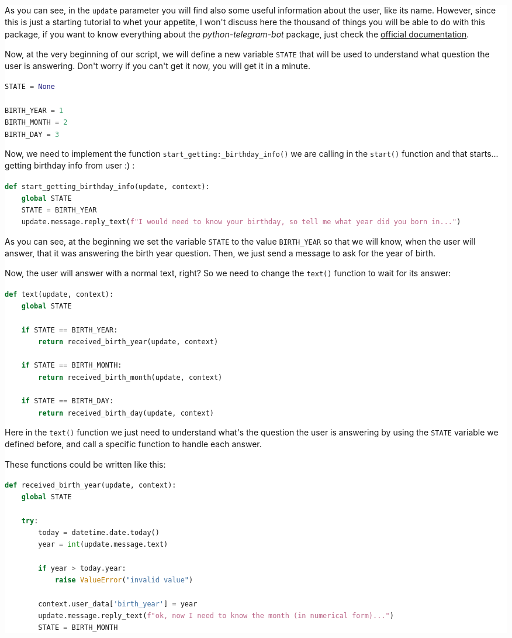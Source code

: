 As you can see, in the `update` parameter you will find also some useful information about the user, like its name. However, since this is just a starting tutorial to whet your appetite, I won't discuss here the thousand of things you will be able to do with this package, if you want to know everything about the *python-telegram-bot* package, just check the [official documentation](https://python-telegram-bot.readthedocs.io/en/stable/).

Now, at the very beginning of our script, we will define a new variable `STATE` that will be used to understand what question the user is answering. Don't worry if you can't get it now, you will get it in a minute.

```python
STATE = None

BIRTH_YEAR = 1
BIRTH_MONTH = 2
BIRTH_DAY = 3
```

Now, we need to implement the function `start_getting:_birthday_info()` we are calling in the `start()` function and that starts... getting birthday info from user :) :

```python
def start_getting_birthday_info(update, context):
    global STATE
    STATE = BIRTH_YEAR
    update.message.reply_text(f"I would need to know your birthday, so tell me what year did you born in...")
```

As you can see, at the beginning we set the variable `STATE` to the value `BIRTH_YEAR` so that we will know, when the user will answer, that it was answering the birth year question. Then, we just send a message to ask for the year of birth.

Now, the user will answer with a normal text, right? So we need to change the `text()` function to wait for its answer:

```python
def text(update, context):
    global STATE

    if STATE == BIRTH_YEAR:
        return received_birth_year(update, context)

    if STATE == BIRTH_MONTH:
        return received_birth_month(update, context)

    if STATE == BIRTH_DAY:
        return received_birth_day(update, context)
```

Here in the `text()` function we just need to understand what's the question the user is answering by using the `STATE` variable we defined before, and call a specific function to handle each answer.

These functions could be written like this:

```python
def received_birth_year(update, context):
    global STATE

    try:
        today = datetime.date.today()
        year = int(update.message.text)
        
        if year > today.year:
            raise ValueError("invalid value")

        context.user_data['birth_year'] = year
        update.message.reply_text(f"ok, now I need to know the month (in numerical form)...")
        STATE = BIRTH_MONTH
```